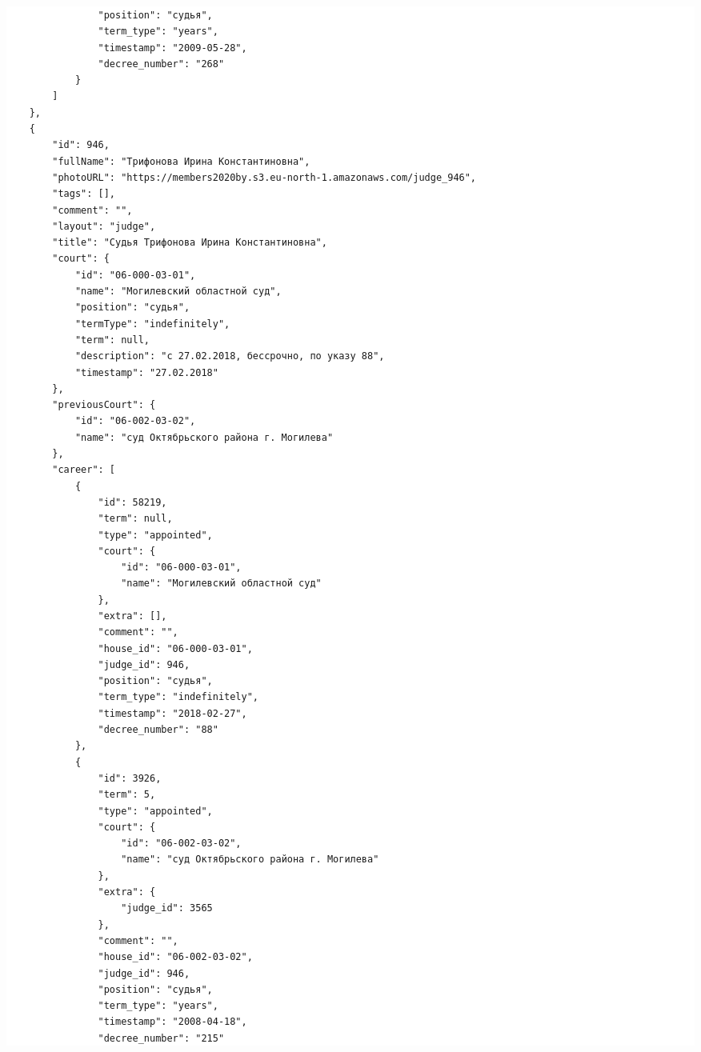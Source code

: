                    "position": "судья",
                    "term_type": "years",
                    "timestamp": "2009-05-28",
                    "decree_number": "268"
                }
            ]
        },
        {
            "id": 946,
            "fullName": "Трифонова Ирина Константиновна",
            "photoURL": "https://members2020by.s3.eu-north-1.amazonaws.com/judge_946",
            "tags": [],
            "comment": "",
            "layout": "judge",
            "title": "Судья Трифонова Ирина Константиновна",
            "court": {
                "id": "06-000-03-01",
                "name": "Могилевский областной суд",
                "position": "судья",
                "termType": "indefinitely",
                "term": null,
                "description": "c 27.02.2018, бессрочно, по указу 88",
                "timestamp": "27.02.2018"
            },
            "previousCourt": {
                "id": "06-002-03-02",
                "name": "суд Октябрьского района г. Могилева"
            },
            "career": [
                {
                    "id": 58219,
                    "term": null,
                    "type": "appointed",
                    "court": {
                        "id": "06-000-03-01",
                        "name": "Могилевский областной суд"
                    },
                    "extra": [],
                    "comment": "",
                    "house_id": "06-000-03-01",
                    "judge_id": 946,
                    "position": "судья",
                    "term_type": "indefinitely",
                    "timestamp": "2018-02-27",
                    "decree_number": "88"
                },
                {
                    "id": 3926,
                    "term": 5,
                    "type": "appointed",
                    "court": {
                        "id": "06-002-03-02",
                        "name": "суд Октябрьского района г. Могилева"
                    },
                    "extra": {
                        "judge_id": 3565
                    },
                    "comment": "",
                    "house_id": "06-002-03-02",
                    "judge_id": 946,
                    "position": "судья",
                    "term_type": "years",
                    "timestamp": "2008-04-18",
                    "decree_number": "215"